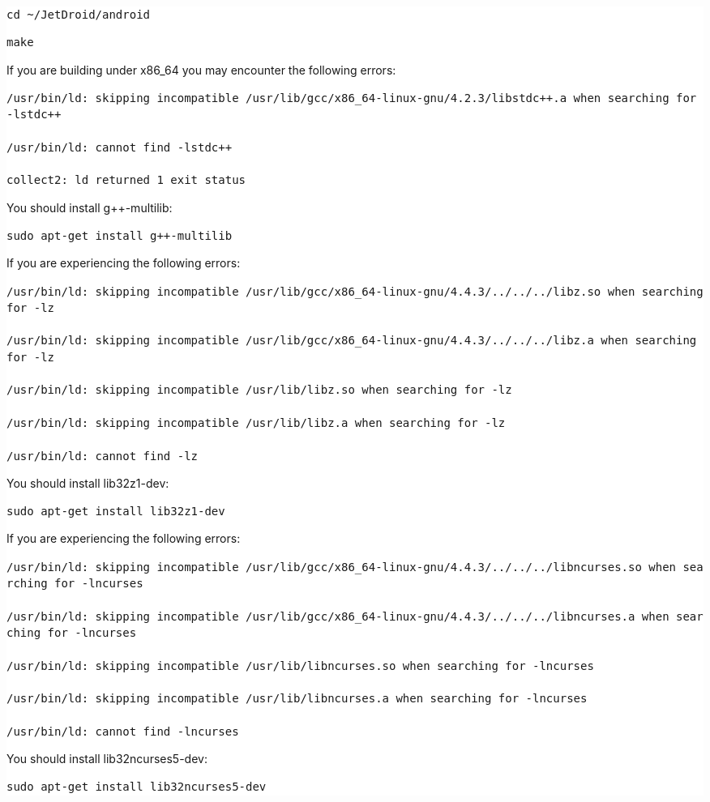 <pre>cd ~/JetDroid/android</pre>
<pre>make</pre>

If you are building under x86\_64 you may encounter the following errors:

<pre>/usr/bin/ld: skipping incompatible /usr/lib/gcc/x86_64-linux-gnu/4.2.3/libstdc++.a when searching for -lstdc++<br>
/usr/bin/ld: cannot find -lstdc++<br>
collect2: ld returned 1 exit status</pre>

You should install g++-multilib:

<pre>sudo apt-get install g++-multilib</pre>

If you are experiencing the following errors:

<pre>/usr/bin/ld: skipping incompatible /usr/lib/gcc/x86_64-linux-gnu/4.4.3/../../../libz.so when searching for -lz<br>
/usr/bin/ld: skipping incompatible /usr/lib/gcc/x86_64-linux-gnu/4.4.3/../../../libz.a when searching for -lz<br>
/usr/bin/ld: skipping incompatible /usr/lib/libz.so when searching for -lz<br>
/usr/bin/ld: skipping incompatible /usr/lib/libz.a when searching for -lz<br>
/usr/bin/ld: cannot find -lz</pre>

You should install lib32z1-dev:

<pre>sudo apt-get install lib32z1-dev</pre>

If you are experiencing the following errors:

<pre>
/usr/bin/ld: skipping incompatible /usr/lib/gcc/x86_64-linux-gnu/4.4.3/../../../libncurses.so when searching for -lncurses<br>
/usr/bin/ld: skipping incompatible /usr/lib/gcc/x86_64-linux-gnu/4.4.3/../../../libncurses.a when searching for -lncurses<br>
/usr/bin/ld: skipping incompatible /usr/lib/libncurses.so when searching for -lncurses<br>
/usr/bin/ld: skipping incompatible /usr/lib/libncurses.a when searching for -lncurses<br>
/usr/bin/ld: cannot find -lncurses</pre>

You should install lib32ncurses5-dev:

<pre>sudo apt-get install lib32ncurses5-dev</pre>